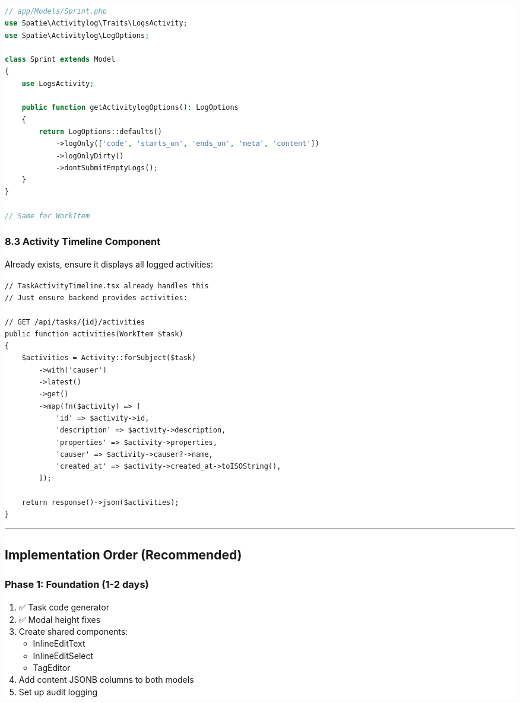 ```php
// app/Models/Sprint.php
use Spatie\Activitylog\Traits\LogsActivity;
use Spatie\Activitylog\LogOptions;

class Sprint extends Model
{
    use LogsActivity;
    
    public function getActivitylogOptions(): LogOptions
    {
        return LogOptions::defaults()
            ->logOnly(['code', 'starts_on', 'ends_on', 'meta', 'content'])
            ->logOnlyDirty()
            ->dontSubmitEmptyLogs();
    }
}

// Same for WorkItem
```

### 8.3 Activity Timeline Component

Already exists, ensure it displays all logged activities:

```tsx
// TaskActivityTimeline.tsx already handles this
// Just ensure backend provides activities:

// GET /api/tasks/{id}/activities
public function activities(WorkItem $task)
{
    $activities = Activity::forSubject($task)
        ->with('causer')
        ->latest()
        ->get()
        ->map(fn($activity) => [
            'id' => $activity->id,
            'description' => $activity->description,
            'properties' => $activity->properties,
            'causer' => $activity->causer?->name,
            'created_at' => $activity->created_at->toISOString(),
        ]);
    
    return response()->json($activities);
}
```

---

## Implementation Order (Recommended)

### Phase 1: Foundation (1-2 days)
1. ✅ Task code generator
2. ✅ Modal height fixes
3. Create shared components:
   - InlineEditText
   - InlineEditSelect
   - TagEditor
4. Add content JSONB columns to both models
5. Set up audit logging
